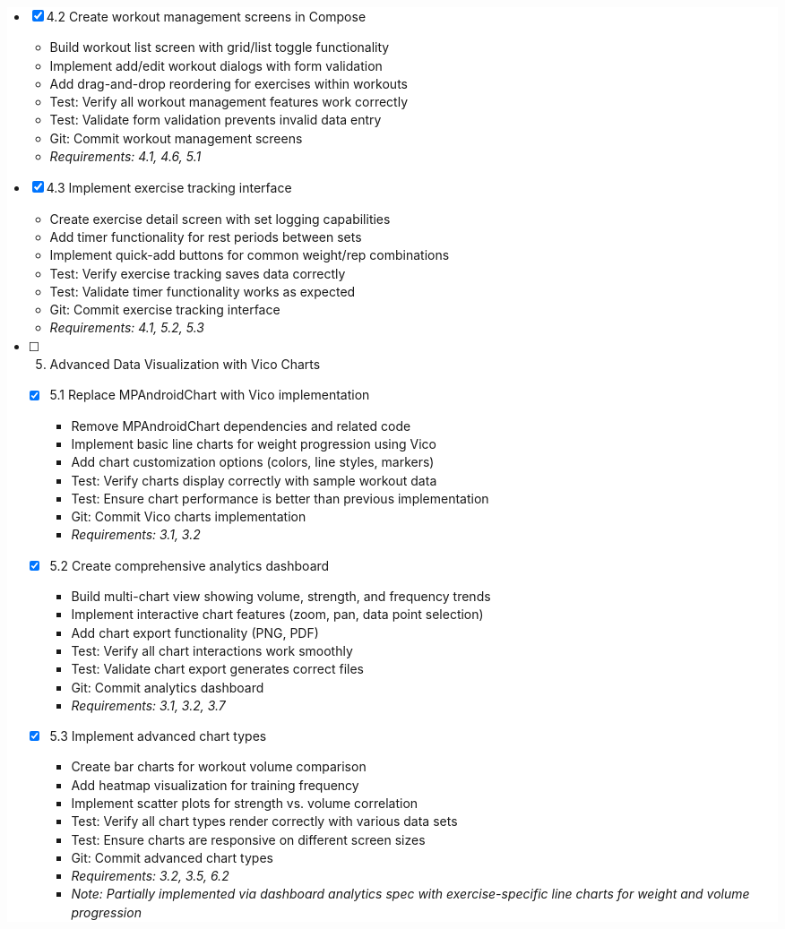   - [x] 4.2 Create workout management screens in Compose




    - Build workout list screen with grid/list toggle functionality
    - Implement add/edit workout dialogs with form validation
    - Add drag-and-drop reordering for exercises within workouts
    - Test: Verify all workout management features work correctly
    - Test: Validate form validation prevents invalid data entry
    - Git: Commit workout management screens
    - _Requirements: 4.1, 4.6, 5.1_

  - [x] 4.3 Implement exercise tracking interface








    - Create exercise detail screen with set logging capabilities
    - Add timer functionality for rest periods between sets
    - Implement quick-add buttons for common weight/rep combinations
    - Test: Verify exercise tracking saves data correctly
    - Test: Validate timer functionality works as expected
    - Git: Commit exercise tracking interface
    - _Requirements: 4.1, 5.2, 5.3_

- [ ] 5. Advanced Data Visualization with Vico Charts
  - [x] 5.1 Replace MPAndroidChart with Vico implementation







    - Remove MPAndroidChart dependencies and related code
    - Implement basic line charts for weight progression using Vico
    - Add chart customization options (colors, line styles, markers)
    - Test: Verify charts display correctly with sample workout data
    - Test: Ensure chart performance is better than previous implementation
    - Git: Commit Vico charts implementation
    - _Requirements: 3.1, 3.2_

  - [x] 5.2 Create comprehensive analytics dashboard


    - Build multi-chart view showing volume, strength, and frequency trends
    - Implement interactive chart features (zoom, pan, data point selection)
    - Add chart export functionality (PNG, PDF)
    - Test: Verify all chart interactions work smoothly
    - Test: Validate chart export generates correct files
    - Git: Commit analytics dashboard
    - _Requirements: 3.1, 3.2, 3.7_

  - [x] 5.3 Implement advanced chart types
    - Create bar charts for workout volume comparison
    - Add heatmap visualization for training frequency
    - Implement scatter plots for strength vs. volume correlation
    - Test: Verify all chart types render correctly with various data sets
    - Test: Ensure charts are responsive on different screen sizes
    - Git: Commit advanced chart types
    - _Requirements: 3.2, 3.5, 6.2_
    - _Note: Partially implemented via dashboard analytics spec with exercise-specific line charts for weight and volume progression_
